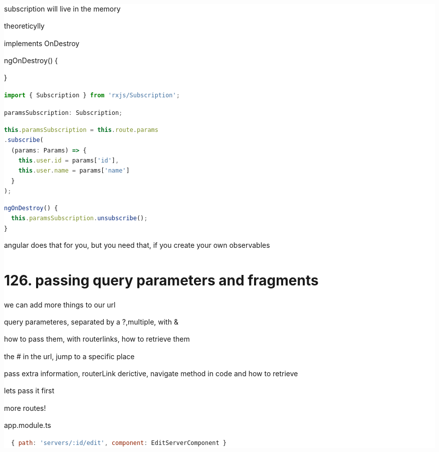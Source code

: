 subscription will live in the memory

theoreticylly

implements OnDestroy

ngOnDestroy() {
	
}


```js
import { Subscription } from 'rxjs/Subscription';
```

```js
paramsSubscription: Subscription;
```


```js
this.paramsSubscription = this.route.params
.subscribe(
  (params: Params) => {
    this.user.id = params['id'],
    this.user.name = params['name']
  }
);
```

```js
ngOnDestroy() {
  this.paramsSubscription.unsubscribe();
}
```

angular does that for you, but you need that, if you create your own observables

# 126. passing query parameters and fragments

we can add more things to our url

query parameteres, separated by a ?,multiple, with &

how to pass them, with routerlinks, how to retrieve them

the # in the url, jump to a specific place

pass extra information, routerLink derictive, navigate method in code
and how to retrieve

lets pass it first

more routes!

app.module.ts

```js
  { path: 'servers/:id/edit', component: EditServerComponent }
```
